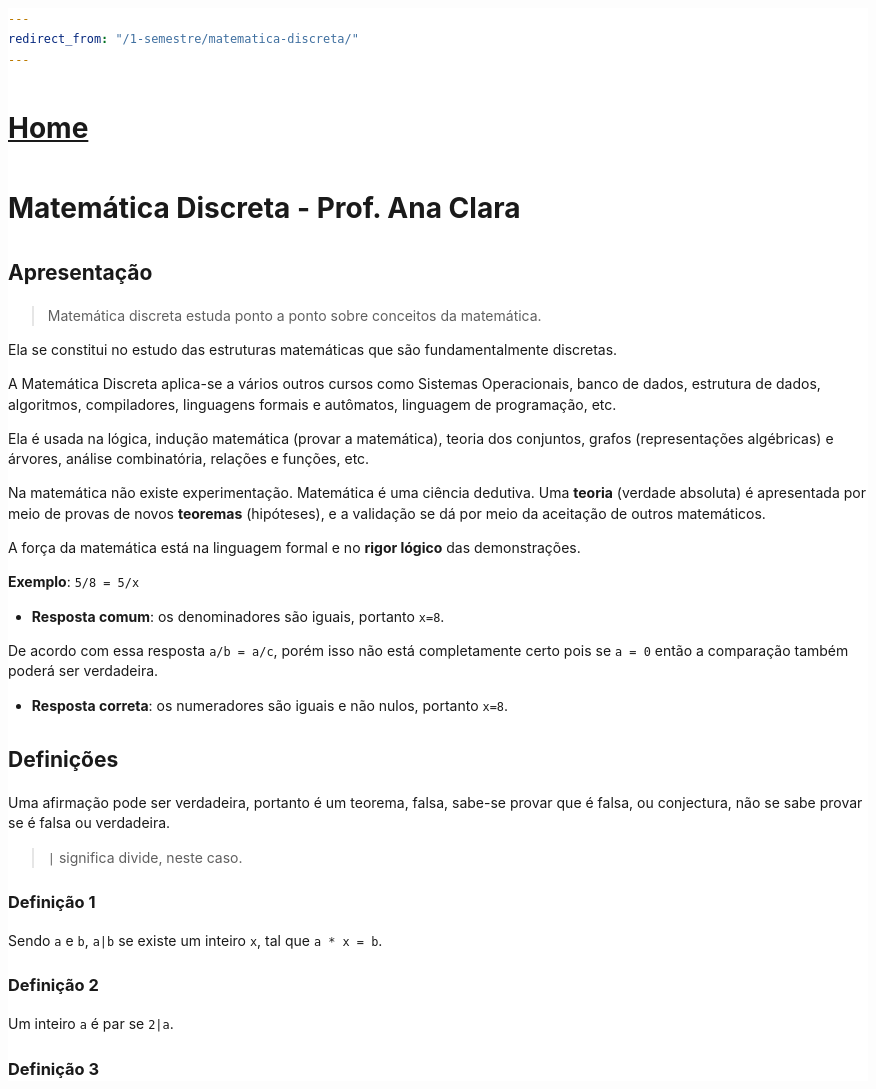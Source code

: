 ```yaml
---
redirect_from: "/1-semestre/matematica-discreta/"
---
```


# [Home](/engenharia-da-computacao/)

# Matemática Discreta - Prof. Ana Clara

## Apresentação

> Matemática discreta estuda ponto a ponto sobre conceitos da matemática.

Ela se constitui no estudo das estruturas matemáticas que são fundamentalmente discretas.

A Matemática Discreta aplica-se a vários outros cursos como Sistemas Operacionais, banco de dados, estrutura de dados, algoritmos, compiladores, linguagens formais e autômatos, linguagem de programação, etc.

Ela é usada na lógica, indução matemática (provar a matemática), teoria dos conjuntos, grafos (representações algébricas) e árvores, análise combinatória, relações e funções, etc.

Na matemática não existe experimentação. Matemática é uma ciência dedutiva. Uma **teoria** (verdade absoluta) é apresentada por meio de provas de novos **teoremas** (hipóteses), e a validação se dá por meio da aceitação de outros matemáticos.

A força da matemática está na linguagem formal e no **rigor lógico** das demonstrações.

**Exemplo**: `5/8 = 5/x`

- **Resposta comum**: os denominadores são iguais, portanto `x=8`.

De acordo com essa resposta `a/b = a/c`, porém isso não está completamente certo pois se `a = 0` então a comparação também poderá ser verdadeira.

- **Resposta correta**: os numeradores são iguais e não nulos, portanto `x=8`.

## Definições

Uma afirmação pode ser verdadeira, portanto é um teorema, falsa, sabe-se provar que é falsa, ou conjectura, não se sabe provar se é falsa ou verdadeira.

> `|` significa divide, neste caso.

### Definição 1

Sendo `a` e `b`, `a|b` se existe um inteiro `x`, tal que `a * x = b`.

### Definição 2

Um inteiro `a` é par se `2|a`.

### Definição 3
